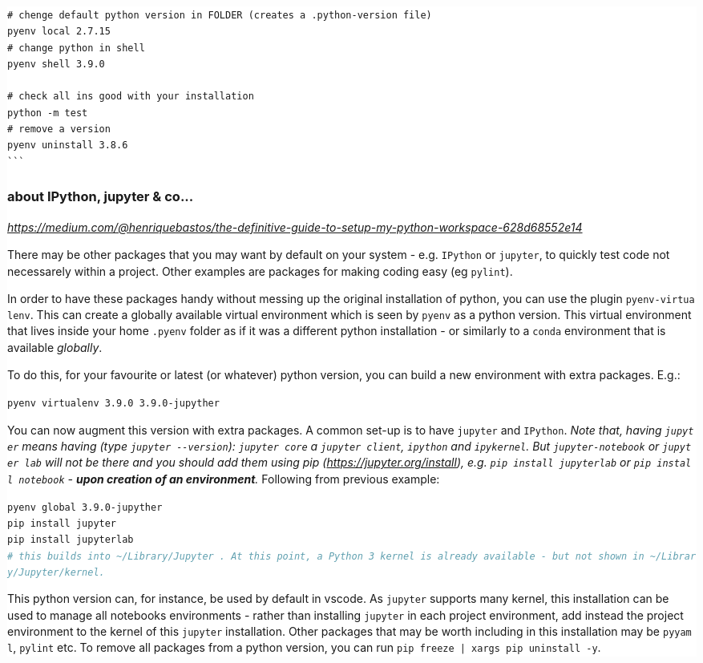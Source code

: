    # chenge default python version in FOLDER (creates a .python-version file)
    pyenv local 2.7.15
    # change python in shell
    pyenv shell 3.9.0

    # check all ins good with your installation
    python -m test
    # remove a version
    pyenv uninstall 3.8.6
    ```

### about IPython, jupyter & co...
*https://medium.com/@henriquebastos/the-definitive-guide-to-setup-my-python-workspace-628d68552e14*

There may be other packages that you may want by default on your system - e.g. `IPython` or `jupyter`, to quickly test code not necessarely within a project. Other examples are packages for making coding easy (eg `pylint`).

In order to have these packages handy without messing up the original installation of python, you can use the plugin `pyenv-virtualenv`. This can create a globally available virtual environment which is seen by `pyenv` as a python version. This virtual environment that lives inside your home `.pyenv` folder as if it was a different python installation - or similarly to a `conda` environment that is available *globally*.

To do this, for your favourite or latest (or whatever) python version, you can build a new environment with extra packages. E.g.:
```
pyenv virtualenv 3.9.0 3.9.0-jupyther
```

You can now augment this version with extra packages. A common set-up is to have `jupyter` and `IPython`. *Note that, having `jupyter` means having (type `jupyter --version`): `jupyter core` a `jupyter client`, `ipython` and `ipykernel`. But `jupyter-notebook` or `jupyter lab` will not be there and you should add them using pip (https://jupyter.org/install), e.g. `pip install jupyterlab` or `pip install notebook` - **upon creation of an environment**.* Following from previous example:
```sh
pyenv global 3.9.0-jupyther
pip install jupyter
pip install jupyterlab
# this builds into ~/Library/Jupyter . At this point, a Python 3 kernel is already available - but not shown in ~/Library/Jupyter/kernel.
```
This python version can, for instance, be used by default in vscode. As `jupyter` supports many kernel, this installation can be used to manage all notebooks environments - rather than installing `jupyter` in each project environment, add instead the project environment to the kernel of this `jupyter` installation.
Other packages that may be worth including in this installation may be `pyyaml`, `pylint` etc. To remove all packages from a python version, you can run `pip freeze | xargs pip uninstall -y`.

